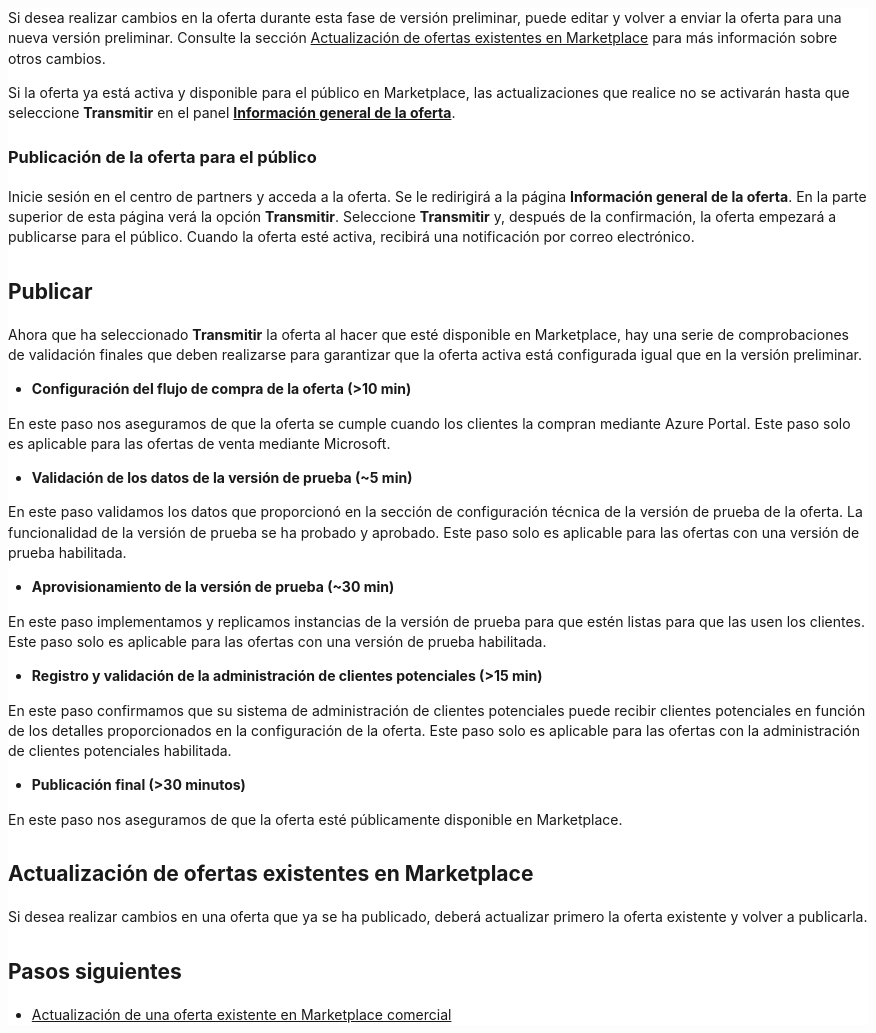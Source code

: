 Si desea realizar cambios en la oferta durante esta fase de versión preliminar, puede editar y volver a enviar la oferta para una nueva versión preliminar. Consulte la sección [Actualización de ofertas existentes en Marketplace](#update-existing-marketplace-offers) para más información sobre otros cambios.

Si la oferta ya está activa y disponible para el público en Marketplace, las actualizaciones que realice no se activarán hasta que seleccione **Transmitir** en el panel [**Información general de la oferta**](https://partner.microsoft.com/dashboard/commercial-marketplace/overview).

### <a name="publish-offer-to-the-public"></a>Publicación de la oferta para el público

Inicie sesión en el centro de partners y acceda a la oferta. Se le redirigirá a la página **Información general de la oferta**. En la parte superior de esta página verá la opción **Transmitir**. Seleccione **Transmitir** y, después de la confirmación, la oferta empezará a publicarse para el público. Cuando la oferta esté activa, recibirá una notificación por correo electrónico.

## <a name="publish"></a>Publicar

Ahora que ha seleccionado **Transmitir** la oferta al hacer que esté disponible en Marketplace, hay una serie de comprobaciones de validación finales que deben realizarse para garantizar que la oferta activa está configurada igual que en la versión preliminar.

- **Configuración del flujo de compra de la oferta (>10 min)**

En este paso nos aseguramos de que la oferta se cumple cuando los clientes la compran mediante Azure Portal. Este paso solo es aplicable para las ofertas de venta mediante Microsoft.

- **Validación de los datos de la versión de prueba (~5 min)**

En este paso validamos los datos que proporcionó en la sección de configuración técnica de la versión de prueba de la oferta. La funcionalidad de la versión de prueba se ha probado y aprobado. Este paso solo es aplicable para las ofertas con una versión de prueba habilitada.

- **Aprovisionamiento de la versión de prueba (~30 min)**

En este paso implementamos y replicamos instancias de la versión de prueba para que estén listas para que las usen los clientes.  Este paso solo es aplicable para las ofertas con una versión de prueba habilitada.

- **Registro y validación de la administración de clientes potenciales (>15 min)**

En este paso confirmamos que su sistema de administración de clientes potenciales puede recibir clientes potenciales en función de los detalles proporcionados en la configuración de la oferta. Este paso solo es aplicable para las ofertas con la administración de clientes potenciales habilitada.

- **Publicación final (>30 minutos)**

En este paso nos aseguramos de que la oferta esté públicamente disponible en Marketplace.

## <a name="update-existing-marketplace-offers"></a>Actualización de ofertas existentes en Marketplace

Si desea realizar cambios en una oferta que ya se ha publicado, deberá actualizar primero la oferta existente y volver a publicarla.

## <a name="next-steps"></a>Pasos siguientes

- [Actualización de una oferta existente en Marketplace comercial](./update-existing-offer.md)
